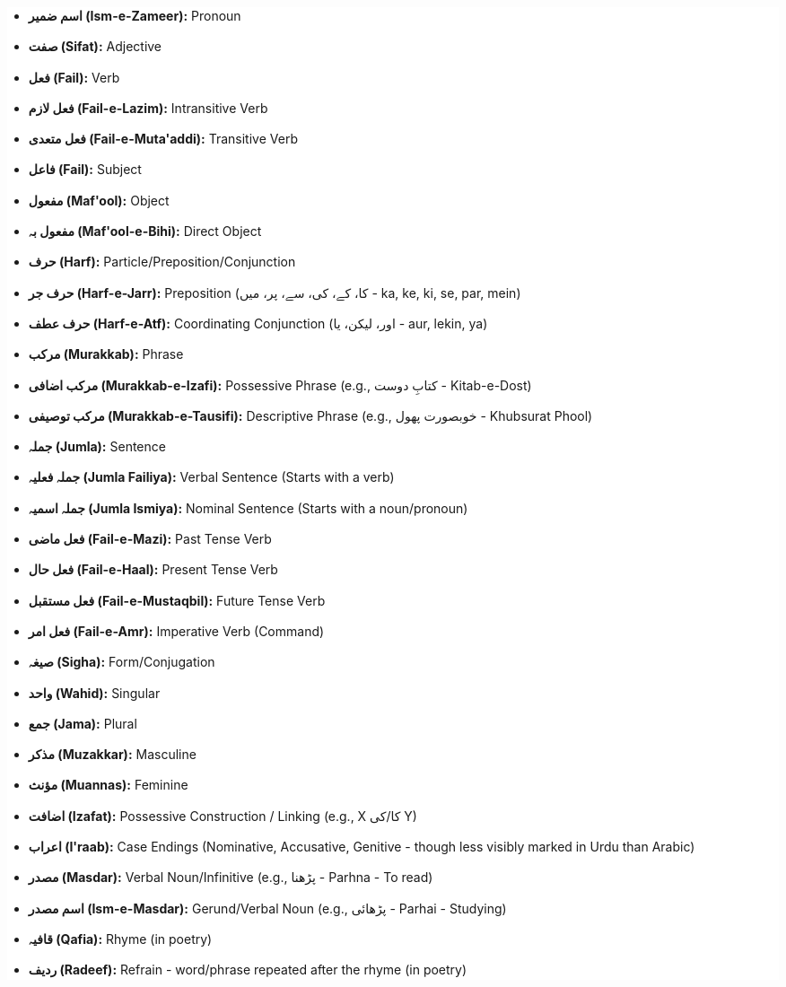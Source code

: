 * **اسم ضمیر (Ism-e-Zameer):** Pronoun

* **صفت (Sifat):** Adjective

* **فعل (Fail):** Verb

* **فعل لازم (Fail-e-Lazim):** Intransitive Verb

* **فعل متعدی (Fail-e-Muta'addi):** Transitive Verb

* **فاعل (Fail):** Subject

* **مفعول (Maf'ool):** Object

* **مفعول بہ (Maf'ool-e-Bihi):** Direct Object

* **حرف (Harf):** Particle/Preposition/Conjunction

* **حرف جر (Harf-e-Jarr):** Preposition (کا، کے، کی، سے، پر، میں - ka, ke, ki, se, par, mein)

* **حرف عطف (Harf-e-Atf):** Coordinating Conjunction (اور، لیکن، یا - aur, lekin, ya)

* **مرکب (Murakkab):** Phrase

* **مرکب اضافی (Murakkab-e-Izafi):** Possessive Phrase (e.g., کتابِ دوست - Kitab-e-Dost)

* **مرکب توصیفی (Murakkab-e-Tausifi):** Descriptive Phrase (e.g., خوبصورت پھول - Khubsurat Phool)

* **جملہ (Jumla):** Sentence

* **جملہ فعلیہ (Jumla Failiya):** Verbal Sentence (Starts with a verb)

* **جملہ اسمیہ (Jumla Ismiya):** Nominal Sentence (Starts with a noun/pronoun)

* **فعل ماضی (Fail-e-Mazi):** Past Tense Verb

* **فعل حال (Fail-e-Haal):** Present Tense Verb

* **فعل مستقبل (Fail-e-Mustaqbil):** Future Tense Verb

* **فعل امر (Fail-e-Amr):** Imperative Verb (Command)

* **صیغہ (Sigha):** Form/Conjugation

* **واحد (Wahid):** Singular

* **جمع (Jama):** Plural

* **مذکر (Muzakkar):** Masculine

* **مؤنث (Muannas):** Feminine

* **اضافت (Izafat):** Possessive Construction / Linking (e.g., X کا/کی Y)

* **اعراب (I'raab):** Case Endings (Nominative, Accusative, Genitive - though less visibly marked in Urdu than Arabic)

* **مصدر (Masdar):** Verbal Noun/Infinitive (e.g., پڑھنا - Parhna - To read)

* **اسم مصدر (Ism-e-Masdar):** Gerund/Verbal Noun (e.g., پڑھائی - Parhai - Studying)

* **قافیہ (Qafia):** Rhyme (in poetry)

* **ردیف (Radeef):** Refrain - word/phrase repeated after the rhyme (in poetry)
